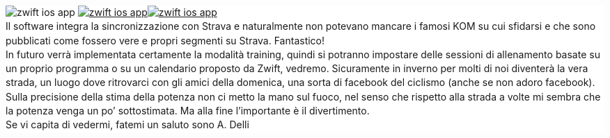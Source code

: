<img loading="lazy" class="aligncenter wp-image-1011" src="https://i0.wp.com/alexdelli.it/wp-content/uploads/2015/10/IMG_6890-535x950.png?resize=250%2C444" alt="zwift ios app" width="250" height="444" srcset="https://i1.wp.com/alexdelli.it/wp-content/uploads/2015/10/IMG_6890.png?resize=535%2C950&ssl=1 535w, https://i1.wp.com/alexdelli.it/wp-content/uploads/2015/10/IMG_6890.png?resize=332%2C590&ssl=1 332w, https://i1.wp.com/alexdelli.it/wp-content/uploads/2015/10/IMG_6890.png?w=640&ssl=1 640w" sizes="(max-width: 250px) 100vw, 250px" data-recalc-dims="1" /> [<img loading="lazy" class="aligncenter wp-image-1012" src="https://i2.wp.com/alexdelli.it/wp-content/uploads/2015/10/IMG_6891-535x950.png?resize=250%2C444" alt="zwift ios app" width="250" height="444" srcset="https://i0.wp.com/alexdelli.it/wp-content/uploads/2015/10/IMG_6891.png?resize=535%2C950&ssl=1 535w, https://i0.wp.com/alexdelli.it/wp-content/uploads/2015/10/IMG_6891.png?resize=332%2C590&ssl=1 332w, https://i0.wp.com/alexdelli.it/wp-content/uploads/2015/10/IMG_6891.png?w=640&ssl=1 640w" sizes="(max-width: 250px) 100vw, 250px" data-recalc-dims="1" />][8][<img loading="lazy" class="aligncenter wp-image-1013" src="https://i1.wp.com/alexdelli.it/wp-content/uploads/2015/10/IMG_6892-535x950.png?resize=250%2C444" alt="zwift ios app" width="250" height="444" srcset="https://i1.wp.com/alexdelli.it/wp-content/uploads/2015/10/IMG_6892.png?resize=535%2C950&ssl=1 535w, https://i1.wp.com/alexdelli.it/wp-content/uploads/2015/10/IMG_6892.png?resize=332%2C590&ssl=1 332w, https://i1.wp.com/alexdelli.it/wp-content/uploads/2015/10/IMG_6892.png?w=640&ssl=1 640w" sizes="(max-width: 250px) 100vw, 250px" data-recalc-dims="1" />][9]  
Il software integra la sincronizzazione con Strava e naturalmente non potevano mancare i famosi KOM su cui sfidarsi e che sono pubblicati come fossero vere e propri segmenti su Strava. Fantastico!  
In futuro verrà implementata certamente la modalità training, quindi si potranno impostare delle sessioni di allenamento basate su un proprio programma o su un calendario proposto da Zwift, vedremo. Sicuramente in inverno per molti di noi diventerà la vera strada, un luogo dove ritrovarci con gli amici della domenica, una sorta di facebook del ciclismo (anche se non adoro facebook).  
Sulla precisione della stima della potenza non ci metto la mano sul fuoco, nel senso che rispetto alla strada a volte mi sembra che la potenza venga un po&#8217; sottostimata. Ma alla fine l&#8217;importante è il divertimento.  
Se vi capita di vedermi, fatemi un saluto sono A. Delli

<div style="font-size: 0px; height: 0px; line-height: 0px; margin: 0; padding: 0; clear: both;">
</div>

 [1]: https://i2.wp.com/alexdelli.it/wp-content/uploads/2015/10/5.jpg
 [2]: https://i2.wp.com/alexdelli.it/wp-content/uploads/2015/10/2.jpg
 [3]: https://i0.wp.com/alexdelli.it/wp-content/uploads/2015/10/3.jpg
 [4]: https://i0.wp.com/alexdelli.it/wp-content/uploads/2015/10/4.jpg
 [5]: https://i0.wp.com/alexdelli.it/wp-content/uploads/2015/10/1.jpg
 [6]: https://i1.wp.com/alexdelli.it/wp-content/uploads/2015/10/6.jpg
 [7]: https://i1.wp.com/alexdelli.it/wp-content/uploads/2015/10/7.jpg
 [8]: https://i0.wp.com/alexdelli.it/wp-content/uploads/2015/10/IMG_6891.png
 [9]: https://i1.wp.com/alexdelli.it/wp-content/uploads/2015/10/IMG_6892.png